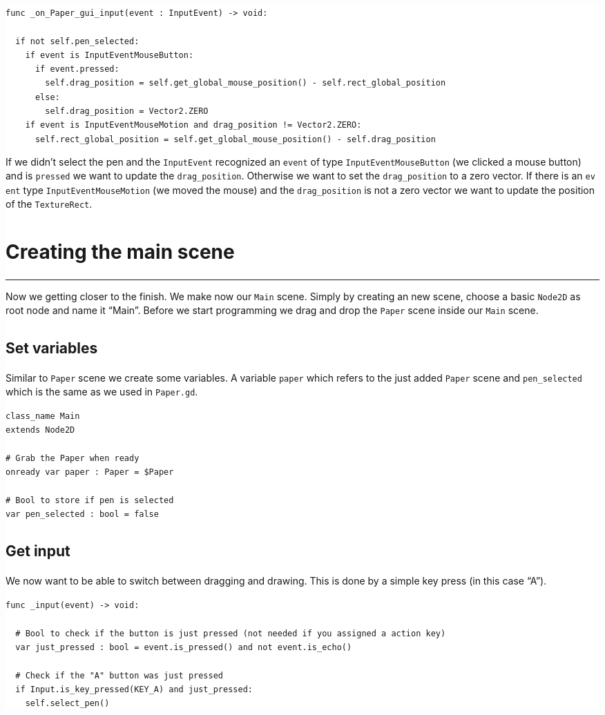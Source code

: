 ```
func _on_Paper_gui_input(event : InputEvent) -> void:

  if not self.pen_selected:
    if event is InputEventMouseButton:
      if event.pressed:
        self.drag_position = self.get_global_mouse_position() - self.rect_global_position
      else:
        self.drag_position = Vector2.ZERO
    if event is InputEventMouseMotion and drag_position != Vector2.ZERO:
      self.rect_global_position = self.get_global_mouse_position() - self.drag_position
```

If we didn’t select the pen and the `InputEvent` recognized an `event` of type `InputEventMouseButton` (we clicked a mouse button) and is `pressed` we want to update the `drag_position`. Otherwise we want to set the `drag_position` to a zero vector. If there is an `event` type `InputEventMouseMotion` (we moved the mouse) and the `drag_position` is not a zero vector we want to update the position of the `TextureRect`.

# Creating the main scene

---

Now we getting closer to the finish. We make now our `Main` scene. Simply by creating an new scene, choose a basic `Node2D` as root node and name it “Main”. Before we start programming we drag and drop the `Paper` scene inside our `Main` scene.

## Set variables

Similar to `Paper` scene we create some variables. A variable `paper` which refers to the just added `Paper` scene and `pen_selected` which is the same as we used in `Paper.gd`.

```
class_name Main
extends Node2D

# Grab the Paper when ready
onready var paper : Paper = $Paper

# Bool to store if pen is selected
var pen_selected : bool = false
```

## Get input

We now want to be able to switch between dragging and drawing. This is done by a simple key press (in this case “A”).

```
func _input(event) -> void:

  # Bool to check if the button is just pressed (not needed if you assigned a action key)
  var just_pressed : bool = event.is_pressed() and not event.is_echo()

  # Check if the "A" button was just pressed
  if Input.is_key_pressed(KEY_A) and just_pressed:
    self.select_pen()
```
